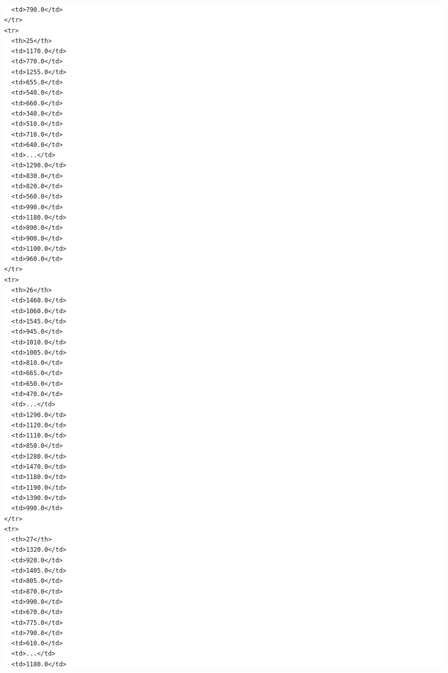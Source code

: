       <td>790.0</td>
    </tr>
    <tr>
      <th>25</th>
      <td>1170.0</td>
      <td>770.0</td>
      <td>1255.0</td>
      <td>655.0</td>
      <td>540.0</td>
      <td>660.0</td>
      <td>340.0</td>
      <td>510.0</td>
      <td>710.0</td>
      <td>640.0</td>
      <td>...</td>
      <td>1290.0</td>
      <td>830.0</td>
      <td>820.0</td>
      <td>560.0</td>
      <td>990.0</td>
      <td>1180.0</td>
      <td>890.0</td>
      <td>900.0</td>
      <td>1100.0</td>
      <td>960.0</td>
    </tr>
    <tr>
      <th>26</th>
      <td>1460.0</td>
      <td>1060.0</td>
      <td>1545.0</td>
      <td>945.0</td>
      <td>1010.0</td>
      <td>1005.0</td>
      <td>810.0</td>
      <td>665.0</td>
      <td>650.0</td>
      <td>470.0</td>
      <td>...</td>
      <td>1290.0</td>
      <td>1120.0</td>
      <td>1110.0</td>
      <td>850.0</td>
      <td>1280.0</td>
      <td>1470.0</td>
      <td>1180.0</td>
      <td>1190.0</td>
      <td>1390.0</td>
      <td>990.0</td>
    </tr>
    <tr>
      <th>27</th>
      <td>1320.0</td>
      <td>920.0</td>
      <td>1405.0</td>
      <td>805.0</td>
      <td>870.0</td>
      <td>990.0</td>
      <td>670.0</td>
      <td>775.0</td>
      <td>790.0</td>
      <td>610.0</td>
      <td>...</td>
      <td>1180.0</td>